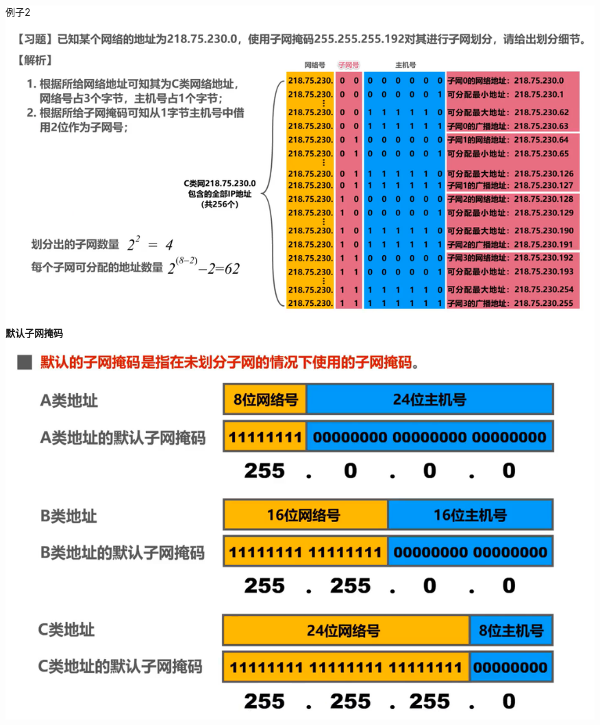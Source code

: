 例子2

![image-20201017161719339](计算机网络第4章（网络层）.assets/image-20201017161719339.png)

**默认子网掩码**

![image-20201017162807076](计算机网络第4章（网络层）.assets/image-20201017162807076.png)
